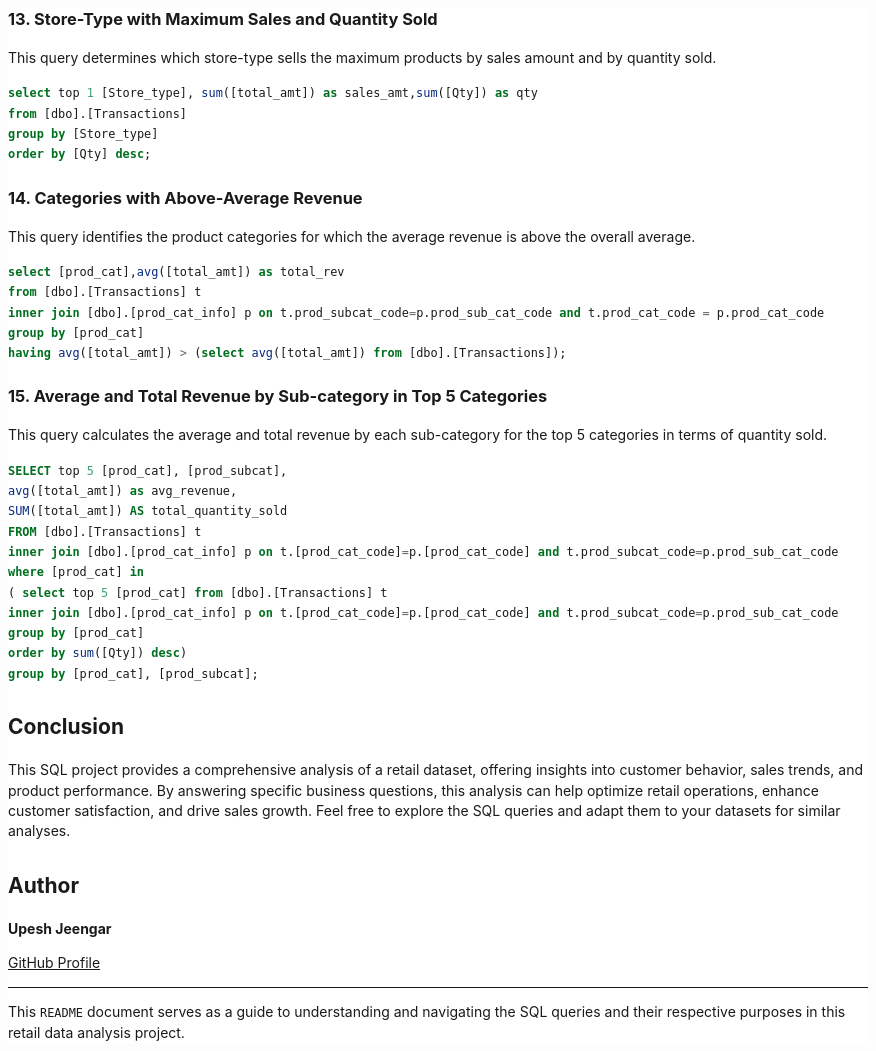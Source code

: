 ### 13. Store-Type with Maximum Sales and Quantity Sold

This query determines which store-type sells the maximum products by sales amount and by quantity sold.

```sql
select top 1 [Store_type], sum([total_amt]) as sales_amt,sum([Qty]) as qty
from [dbo].[Transactions]
group by [Store_type]
order by [Qty] desc;
```

### 14. Categories with Above-Average Revenue

This query identifies the product categories for which the average revenue is above the overall average.

```sql
select [prod_cat],avg([total_amt]) as total_rev
from [dbo].[Transactions] t
inner join [dbo].[prod_cat_info] p on t.prod_subcat_code=p.prod_sub_cat_code and t.prod_cat_code = p.prod_cat_code
group by [prod_cat]
having avg([total_amt]) > (select avg([total_amt]) from [dbo].[Transactions]);
```

### 15. Average and Total Revenue by Sub-category in Top 5 Categories

This query calculates the average and total revenue by each sub-category for the top 5 categories in terms of quantity sold.

```sql
SELECT top 5 [prod_cat], [prod_subcat],
avg([total_amt]) as avg_revenue,
SUM([total_amt]) AS total_quantity_sold
FROM [dbo].[Transactions] t
inner join [dbo].[prod_cat_info] p on t.[prod_cat_code]=p.[prod_cat_code] and t.prod_subcat_code=p.prod_sub_cat_code
where [prod_cat] in
( select top 5 [prod_cat] from [dbo].[Transactions] t
inner join [dbo].[prod_cat_info] p on t.[prod_cat_code]=p.[prod_cat_code] and t.prod_subcat_code=p.prod_sub_cat_code
group by [prod_cat]
order by sum([Qty]) desc)
group by [prod_cat], [prod_subcat];
```

## Conclusion

This SQL project provides a comprehensive analysis of a retail dataset, offering insights into customer behavior, sales trends, and product performance. By answering specific business questions, this analysis can help optimize retail operations, enhance customer satisfaction, and drive sales growth. Feel free to explore the SQL queries and adapt them to your datasets for similar analyses.

## Author

**Upesh Jeengar**

[GitHub Profile](https://github.com/upeshjeengar)

---

This `README` document serves as a guide to understanding and navigating the SQL queries and their respective purposes in this retail data analysis project.